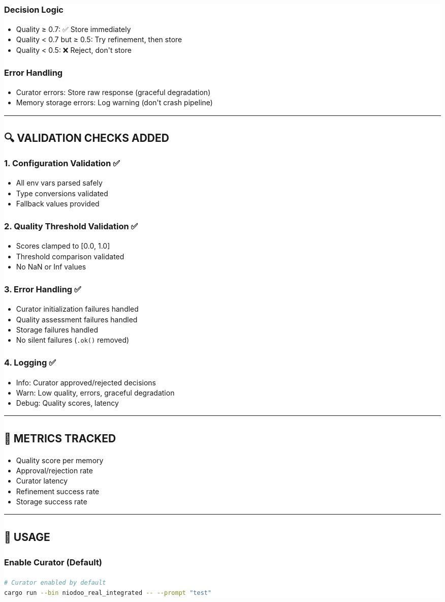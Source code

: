 ### Decision Logic
- Quality ≥ 0.7: ✅ Store immediately
- Quality < 0.7 but ≥ 0.5: Try refinement, then store
- Quality < 0.5: ❌ Reject, don't store

### Error Handling
- Curator errors: Store raw response (graceful degradation)
- Memory storage errors: Log warning (don't crash pipeline)

---

## 🔍 VALIDATION CHECKS ADDED

### 1. Configuration Validation ✅
- All env vars parsed safely
- Type conversions validated
- Fallback values provided

### 2. Quality Threshold Validation ✅
- Scores clamped to [0.0, 1.0]
- Threshold comparison validated
- No NaN or Inf values

### 3. Error Handling ✅
- Curator initialization failures handled
- Quality assessment failures handled
- Storage failures handled
- No silent failures (`.ok()` removed)

### 4. Logging ✅
- Info: Curator approved/rejected decisions
- Warn: Low quality, errors, graceful degradation
- Debug: Quality scores, latency

---

## 🎯 METRICS TRACKED

- Quality score per memory
- Approval/rejection rate
- Curator latency
- Refinement success rate
- Storage success rate

---

## 🚀 USAGE

### Enable Curator (Default)
```bash
# Curator enabled by default
cargo run --bin niodoo_real_integrated -- --prompt "test"
```
